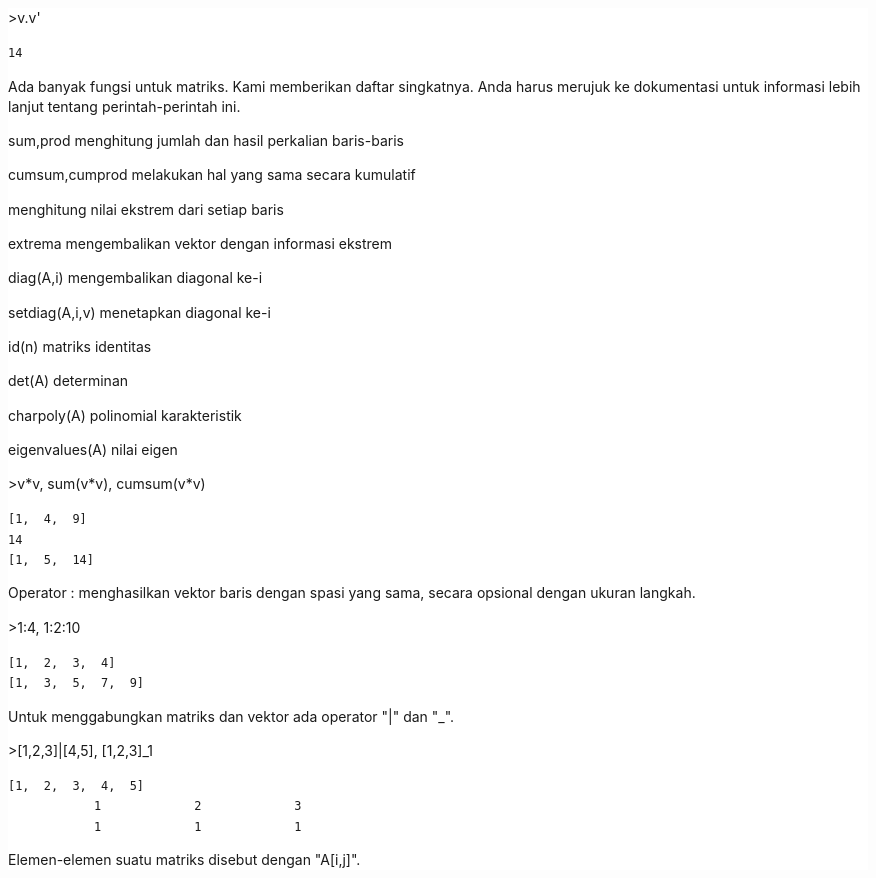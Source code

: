 
\>v.v'


    14

Ada banyak fungsi untuk matriks. Kami memberikan daftar singkatnya.
Anda harus merujuk ke dokumentasi untuk informasi lebih lanjut tentang
perintah-perintah ini.


sum,prod menghitung jumlah dan hasil perkalian baris-baris


cumsum,cumprod melakukan hal yang sama secara kumulatif


menghitung nilai ekstrem dari setiap baris


extrema mengembalikan vektor dengan informasi ekstrem


diag(A,i) mengembalikan diagonal ke-i


setdiag(A,i,v) menetapkan diagonal ke-i


id(n) matriks identitas


det(A) determinan


charpoly(A) polinomial karakteristik


eigenvalues(A) nilai eigen


\>v\*v, sum(v\*v), cumsum(v\*v)


    [1,  4,  9]
    14
    [1,  5,  14]

Operator : menghasilkan vektor baris dengan spasi yang sama, secara
opsional dengan ukuran langkah.


\>1:4, 1:2:10


    [1,  2,  3,  4]
    [1,  3,  5,  7,  9]

Untuk menggabungkan matriks dan vektor ada operator "|" dan "_".


\>[1,2,3]|[4,5], [1,2,3]\_1


    [1,  2,  3,  4,  5]
                1             2             3 
                1             1             1 

Elemen-elemen suatu matriks disebut dengan "A[i,j]".
